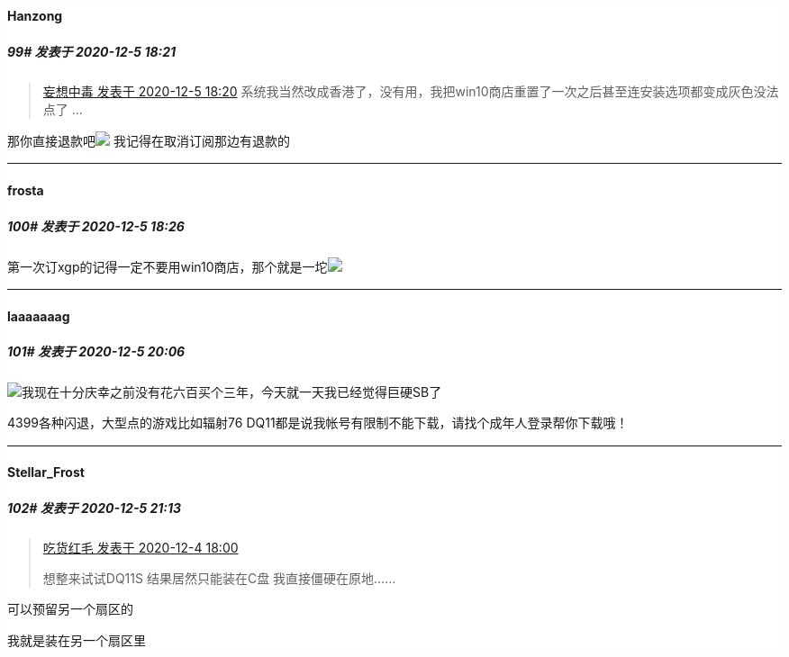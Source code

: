 ####  Hanzong  
##### 99#       发表于 2020-12-5 18:21



<blockquote><a href="httphttps://bbs.saraba1st.com/2b/forum.php?mod=redirect&amp;goto=findpost&amp;pid=49620498&amp;ptid=1975622" target="_blank">妄想中毒 发表于 2020-12-5 18:20</a>
系统我当然改成香港了，没有用，我把win10商店重置了一次之后甚至连安装选项都变成灰色没法点了 ...</blockquote>
那你直接退款吧<img src="https://static.saraba1st.com/image/smiley/face2017/066.png" referrerpolicy="no-referrer"> 我记得在取消订阅那边有退款的







*****

####  frosta  
##### 100#       发表于 2020-12-5 18:26




第一次订xgp的记得一定不要用win10商店，那个就是一坨<img src="https://static.saraba1st.com/image/smiley/face2017/125.png" referrerpolicy="no-referrer">







*****

####  laaaaaaag  
##### 101#       发表于 2020-12-5 20:06



<img src="https://static.saraba1st.com/image/smiley/face2017/047.png" referrerpolicy="no-referrer">我现在十分庆幸之前没有花六百买个三年，今天就一天我已经觉得巨硬SB了

4399各种闪退，大型点的游戏比如辐射76 DQ11都是说我帐号有限制不能下载，请找个成年人登录帮你下载哦！







*****

####  Stellar_Frost  
##### 102#       发表于 2020-12-5 21:13



<blockquote><a href="httphttps://bbs.saraba1st.com/2b/forum.php?mod=redirect&amp;goto=findpost&amp;pid=49610492&amp;ptid=1975622" target="_blank">吃货红毛 发表于 2020-12-4 18:00</a>

想整来试试DQ11S 结果居然只能装在C盘 我直接僵硬在原地……</blockquote>
可以预留另一个扇区的

我就是装在另一个扇区里
